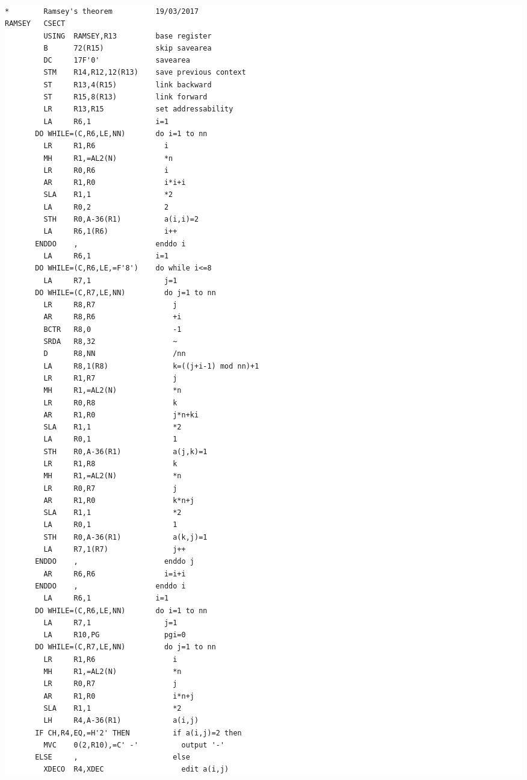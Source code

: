 ```360asm
*        Ramsey's theorem          19/03/2017
RAMSEY   CSECT
         USING  RAMSEY,R13         base register
         B      72(R15)            skip savearea
         DC     17F'0'             savearea
         STM    R14,R12,12(R13)    save previous context
         ST     R13,4(R15)         link backward
         ST     R15,8(R13)         link forward
         LR     R13,R15            set addressability
         LA     R6,1               i=1
       DO WHILE=(C,R6,LE,NN)       do i=1 to nn
         LR     R1,R6                i
         MH     R1,=AL2(N)           *n
         LR     R0,R6                i
         AR     R1,R0                i*i+i
         SLA    R1,1                 *2
         LA     R0,2                 2
         STH    R0,A-36(R1)          a(i,i)=2
         LA     R6,1(R6)             i++
       ENDDO    ,                  enddo i
         LA     R6,1               i=1
       DO WHILE=(C,R6,LE,=F'8')    do while i<=8
         LA     R7,1                 j=1
       DO WHILE=(C,R7,LE,NN)         do j=1 to nn
         LR     R8,R7                  j
         AR     R8,R6                  +i
         BCTR   R8,0                   -1
         SRDA   R8,32                  ~
         D      R8,NN                  /nn
         LA     R8,1(R8)               k=((j+i-1) mod nn)+1
         LR     R1,R7                  j
         MH     R1,=AL2(N)             *n
         LR     R0,R8                  k
         AR     R1,R0                  j*n+ki
         SLA    R1,1                   *2
         LA     R0,1                   1
         STH    R0,A-36(R1)            a(j,k)=1
         LR     R1,R8                  k
         MH     R1,=AL2(N)             *n
         LR     R0,R7                  j
         AR     R1,R0                  k*n+j
         SLA    R1,1                   *2
         LA     R0,1                   1
         STH    R0,A-36(R1)            a(k,j)=1
         LA     R7,1(R7)               j++
       ENDDO    ,                    enddo j
         AR     R6,R6                i=i+i
       ENDDO    ,                  enddo i
         LA     R6,1               i=1
       DO WHILE=(C,R6,LE,NN)       do i=1 to nn
         LA     R7,1                 j=1
         LA     R10,PG               pgi=0
       DO WHILE=(C,R7,LE,NN)         do j=1 to nn
         LR     R1,R6                  i
         MH     R1,=AL2(N)             *n
         LR     R0,R7                  j
         AR     R1,R0                  i*n+j
         SLA    R1,1                   *2
         LH     R4,A-36(R1)            a(i,j)
       IF CH,R4,EQ,=H'2' THEN          if a(i,j)=2 then
         MVC    0(2,R10),=C' -'          output '-'
       ELSE     ,                      else
         XDECO  R4,XDEC                  edit a(i,j)
```
